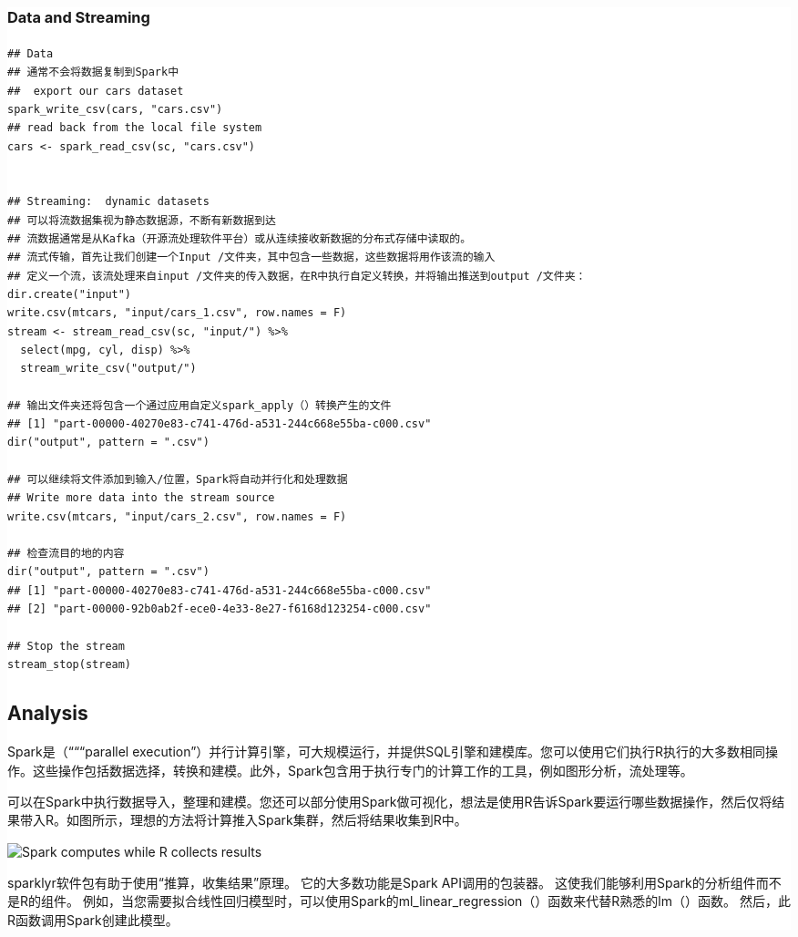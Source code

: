### Data and Streaming

```
## Data
## 通常不会将数据复制到Spark中
##  export our cars dataset
spark_write_csv(cars, "cars.csv")
## read back from the local file system
cars <- spark_read_csv(sc, "cars.csv")


## Streaming:  dynamic datasets
## 可以将流数据集视为静态数据源，不断有新数据到达
## 流数据通常是从Kafka（开源流处理软件平台）或从连续接收新数据的分布式存储中读取的。
## 流式传输，首先让我们创建一个Input /文件夹，其中包含一些数据，这些数据将用作该流的输入
## 定义一个流，该流处理来自input /文件夹的传入数据，在R中执行自定义转换，并将输出推送到output /文件夹：
dir.create("input")
write.csv(mtcars, "input/cars_1.csv", row.names = F)
stream <- stream_read_csv(sc, "input/") %>%
  select(mpg, cyl, disp) %>%
  stream_write_csv("output/")

## 输出文件夹还将包含一个通过应用自定义spark_apply（）转换产生的文件
## [1] "part-00000-40270e83-c741-476d-a531-244c668e55ba-c000.csv"
dir("output", pattern = ".csv")

## 可以继续将文件添加到输入/位置，Spark将自动并行化和处理数据
## Write more data into the stream source
write.csv(mtcars, "input/cars_2.csv", row.names = F)

## 检查流目的地的内容
dir("output", pattern = ".csv")
## [1] "part-00000-40270e83-c741-476d-a531-244c668e55ba-c000.csv"
## [2] "part-00000-92b0ab2f-ece0-4e33-8e27-f6168d123254-c000.csv"

## Stop the stream
stream_stop(stream)
```

## Analysis

Spark是（“““parallel execution”）并行计算引擎，可大规模运行，并提供SQL引擎和建模库。您可以使用它们执行R执行的大多数相同操作。这些操作包括数据选择，转换和建模。此外，Spark包含用于执行专门的计算工作的工具，例如图形分析，流处理等。

可以在Spark中执行数据导入，整理和建模。您还可以部分使用Spark做可视化，想法是使用R告诉Spark要运行哪些数据操作，然后仅将结果带入R。如图所示，理想的方法将计算推入Spark集群，然后将结果收集到R中。

![Spark computes while R collects results](broken-reference)

sparklyr软件包有助于使用“推算，收集结果”原理。 它的大多数功能是Spark API调用的包装器。 这使我们能够利用Spark的分析组件而不是R的组件。 例如，当您需要拟合线性回归模型时，可以使用Spark的ml\_linear\_regression（）函数来代替R熟悉的lm（）函数。 然后，此R函数调用Spark创建此模型。
